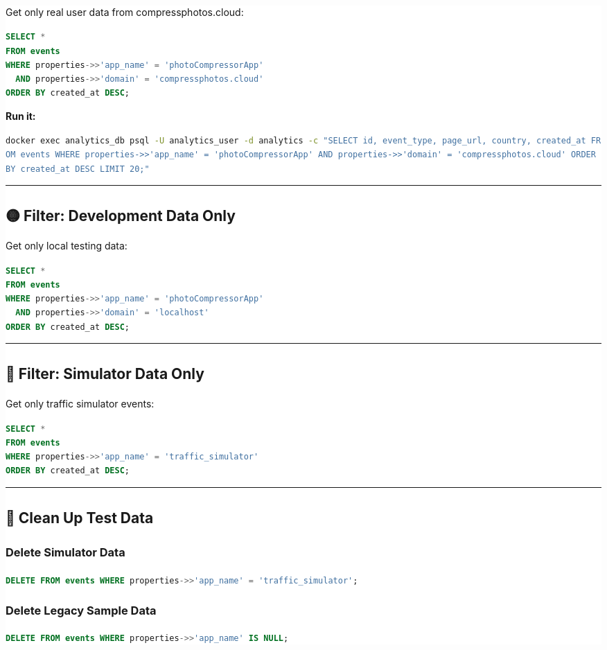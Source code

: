 Get only real user data from compressphotos.cloud:

```sql
SELECT *
FROM events
WHERE properties->>'app_name' = 'photoCompressorApp'
  AND properties->>'domain' = 'compressphotos.cloud'
ORDER BY created_at DESC;
```

**Run it:**
```bash
docker exec analytics_db psql -U analytics_user -d analytics -c "SELECT id, event_type, page_url, country, created_at FROM events WHERE properties->>'app_name' = 'photoCompressorApp' AND properties->>'domain' = 'compressphotos.cloud' ORDER BY created_at DESC LIMIT 20;"
```

---

## 🟡 Filter: Development Data Only

Get only local testing data:

```sql
SELECT *
FROM events
WHERE properties->>'app_name' = 'photoCompressorApp'
  AND properties->>'domain' = 'localhost'
ORDER BY created_at DESC;
```

---

## 🔵 Filter: Simulator Data Only

Get only traffic simulator events:

```sql
SELECT *
FROM events
WHERE properties->>'app_name' = 'traffic_simulator'
ORDER BY created_at DESC;
```

---

## 🧹 Clean Up Test Data

### Delete Simulator Data
```sql
DELETE FROM events WHERE properties->>'app_name' = 'traffic_simulator';
```

### Delete Legacy Sample Data
```sql
DELETE FROM events WHERE properties->>'app_name' IS NULL;
```
